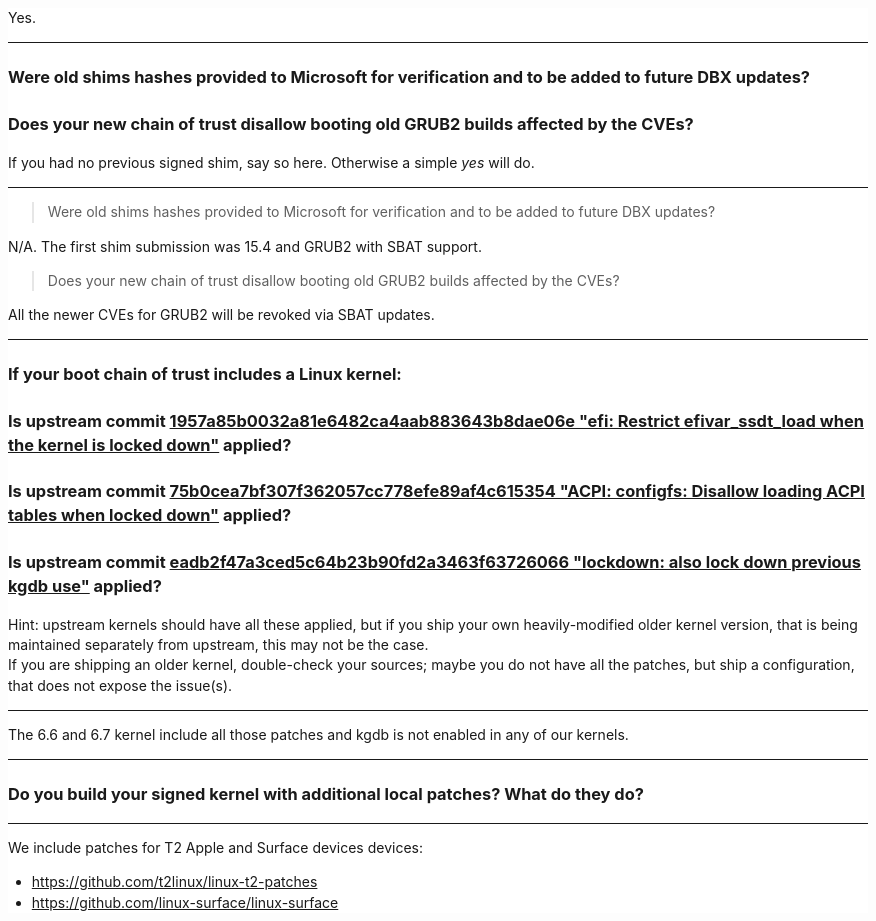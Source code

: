 Yes.

*******************************************************************************
### Were old shims hashes provided to Microsoft for verification and to be added to future DBX updates?
### Does your new chain of trust disallow booting old GRUB2 builds affected by the CVEs?
If you had no previous signed shim, say so here. Otherwise a simple _yes_ will do.
*******************************************************************************

> Were old shims hashes provided to Microsoft for verification and to be added to future DBX updates?

N/A. The first shim submission was 15.4 and GRUB2 with SBAT support.

> Does your new chain of trust disallow booting old GRUB2 builds affected by the CVEs?

All the newer CVEs for GRUB2 will be revoked via SBAT updates.

*******************************************************************************
### If your boot chain of trust includes a Linux kernel:
### Is upstream commit [1957a85b0032a81e6482ca4aab883643b8dae06e "efi: Restrict efivar_ssdt_load when the kernel is locked down"](https://git.kernel.org/pub/scm/linux/kernel/git/torvalds/linux.git/commit/?id=1957a85b0032a81e6482ca4aab883643b8dae06e) applied?
### Is upstream commit [75b0cea7bf307f362057cc778efe89af4c615354 "ACPI: configfs: Disallow loading ACPI tables when locked down"](https://git.kernel.org/pub/scm/linux/kernel/git/torvalds/linux.git/commit/?id=75b0cea7bf307f362057cc778efe89af4c615354) applied?
### Is upstream commit [eadb2f47a3ced5c64b23b90fd2a3463f63726066 "lockdown: also lock down previous kgdb use"](https://git.kernel.org/pub/scm/linux/kernel/git/torvalds/linux.git/commit/?id=eadb2f47a3ced5c64b23b90fd2a3463f63726066) applied?
Hint: upstream kernels should have all these applied, but if you ship your own heavily-modified older kernel version, that is being maintained separately from upstream, this may not be the case.  
If you are shipping an older kernel, double-check your sources; maybe you do not have all the patches, but ship a configuration, that does not expose the issue(s).
*******************************************************************************
The 6.6 and 6.7 kernel include all those patches and kgdb is not enabled in any of our kernels.

*******************************************************************************
### Do you build your signed kernel with additional local patches? What do they do?
*******************************************************************************

We include patches for T2 Apple and Surface devices devices:
- https://github.com/t2linux/linux-t2-patches
- https://github.com/linux-surface/linux-surface
